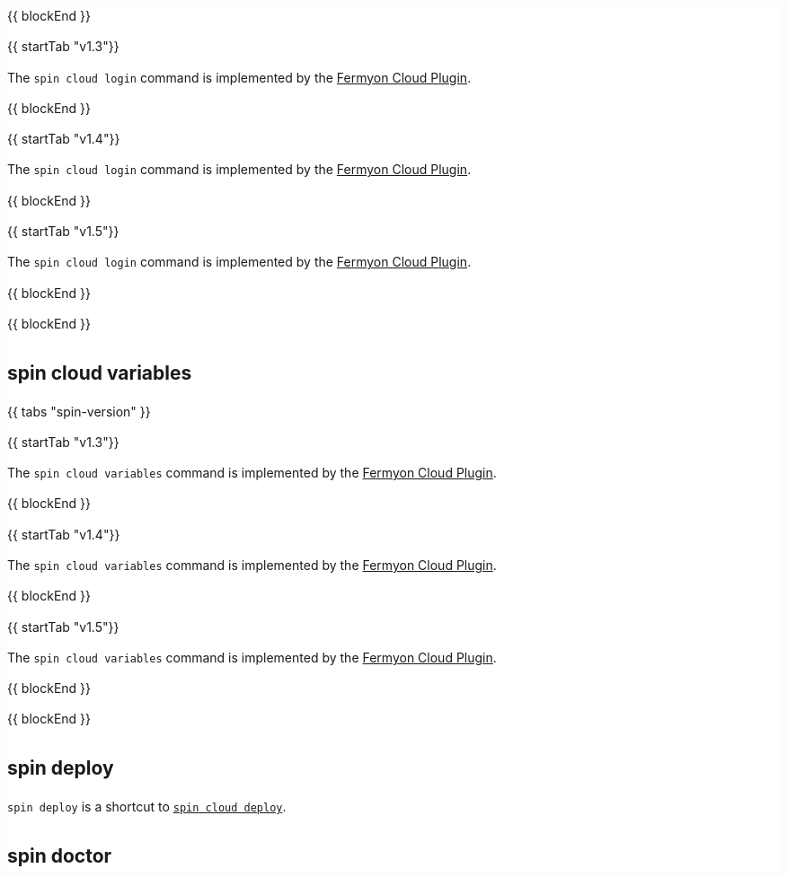
{{ blockEnd }}

{{ startTab "v1.3"}}

The `spin cloud login` command is implemented by the [Fermyon Cloud Plugin](https://developer.fermyon.com/cloud/cloud-command-reference#spin-cloud-login).

{{ blockEnd }}

{{ startTab "v1.4"}}

The `spin cloud login` command is implemented by the [Fermyon Cloud Plugin](https://developer.fermyon.com/cloud/cloud-command-reference#spin-cloud-login).

{{ blockEnd }}

{{ startTab "v1.5"}}

The `spin cloud login` command is implemented by the [Fermyon Cloud Plugin](https://developer.fermyon.com/cloud/cloud-command-reference#spin-cloud-login).

{{ blockEnd }}

{{ blockEnd }}


## spin cloud variables

{{ tabs "spin-version" }}

{{ startTab "v1.3"}}

The `spin cloud variables` command is implemented by the [Fermyon Cloud Plugin](https://developer.fermyon.com/cloud/cloud-command-reference#spin-cloud-variables).

{{ blockEnd }}

{{ startTab "v1.4"}}

The `spin cloud variables` command is implemented by the [Fermyon Cloud Plugin](https://developer.fermyon.com/cloud/cloud-command-reference#spin-cloud-variables).

{{ blockEnd }}

{{ startTab "v1.5"}}

The `spin cloud variables` command is implemented by the [Fermyon Cloud Plugin](https://developer.fermyon.com/cloud/cloud-command-reference#spin-cloud-variables).

{{ blockEnd }}

{{ blockEnd }}


## spin deploy

`spin deploy` is a shortcut to [`spin cloud deploy`](#spin-cloud-deploy).


## spin doctor
